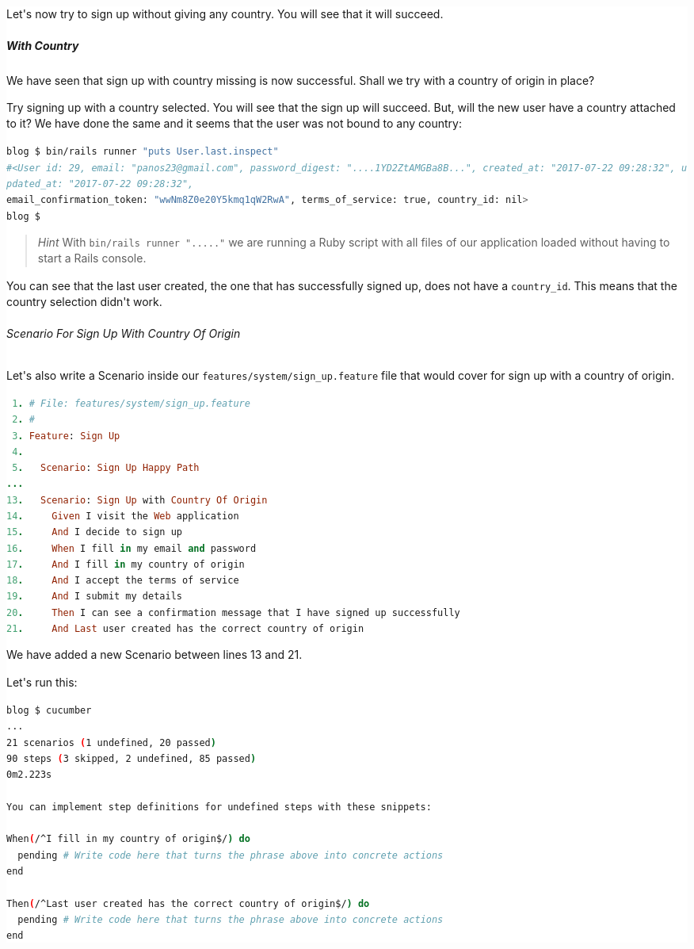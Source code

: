 Let's now try to sign up without giving any country. You will see that it will succeed.

##### With Country

We have seen that sign up with country missing is now successful. Shall we try with a country of origin in place?

Try signing up with a country selected. You will see that the sign up will succeed. But, will the new user have a country attached to it?
We have done the same and it seems that the user was not bound to any country:

``` bash
blog $ bin/rails runner "puts User.last.inspect"
#<User id: 29, email: "panos23@gmail.com", password_digest: "....1YD2ZtAMGBa8B...", created_at: "2017-07-22 09:28:32", updated_at: "2017-07-22 09:28:32", 
email_confirmation_token: "wwNm8Z0e20Y5kmq1qW2RwA", terms_of_service: true, country_id: nil>
blog $
```

> *Hint* With `bin/rails runner "....."` we are running a Ruby script with all files of our application loaded without having to start a Rails console.

You can see that the last user created, the one that has successfully signed up, does not have a `country_id`. This means that the country selection
didn't work.

###### Scenario For Sign Up With Country Of Origin

Let's also write a Scenario inside our `features/system/sign_up.feature` file that would cover for sign up with a country of origin.

``` ruby
 1. # File: features/system/sign_up.feature
 2. #
 3. Feature: Sign Up
 4. 
 5.   Scenario: Sign Up Happy Path
...
13.   Scenario: Sign Up with Country Of Origin
14.     Given I visit the Web application
15.     And I decide to sign up
16.     When I fill in my email and password
17.     And I fill in my country of origin
18.     And I accept the terms of service
19.     And I submit my details
20.     Then I can see a confirmation message that I have signed up successfully
21.     And Last user created has the correct country of origin
```

We have added a new Scenario between lines 13 and 21.

Let's run this:

``` bash
blog $ cucumber
...
21 scenarios (1 undefined, 20 passed)
90 steps (3 skipped, 2 undefined, 85 passed)
0m2.223s

You can implement step definitions for undefined steps with these snippets:

When(/^I fill in my country of origin$/) do
  pending # Write code here that turns the phrase above into concrete actions
end

Then(/^Last user created has the correct country of origin$/) do
  pending # Write code here that turns the phrase above into concrete actions
end
```